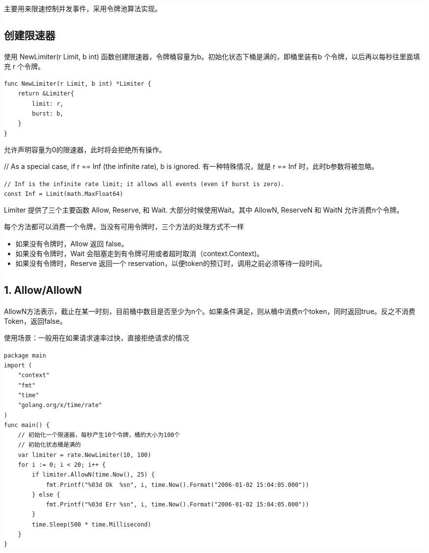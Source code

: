 主要用来限速控制并发事件，采用令牌池算法实现。

## 创建限速器 

使用 NewLimiter(r Limit, b int) 函数创建限速器，令牌桶容量为b。初始化状态下桶是满的，即桶里装有b 个令牌，以后再以每秒往里面填充 r 个令牌。

```
func NewLimiter(r Limit, b int) *Limiter {
	return &Limiter{
		limit: r,
		burst: b,
	}
}
```

允许声明容量为0的限速器，此时将会拒绝所有操作。

// As a special case, if r == Inf (the infinite rate), b is ignored.
有一种特殊情况，就是 r == Inf 时，此时b参数将被忽略。

```
// Inf is the infinite rate limit; it allows all events (even if burst is zero).
const Inf = Limit(math.MaxFloat64)
```

Limiter 提供了三个主要函数 Allow, Reserve, 和 Wait. 大部分时候使用Wait。其中 AllowN, ReserveN 和 WaitN 允许消费n个令牌。

每个方法都可以消费一个令牌，当没有可用令牌时，三个方法的处理方式不一样

 * 如果没有令牌时，Allow 返回 false。
 * 如果没有令牌时，Wait 会阻塞走到有令牌可用或者超时取消（context.Context)。
 * 如果没有令牌时，Reserve 返回一个 reservation，以便token的预订时，调用之前必须等待一段时间。

## 1. Allow/AllowN 

AllowN方法表示，截止在某一时刻，目前桶中数目是否至少为n个。如果条件满足，则从桶中消费n个token，同时返回true。反之不消费Token，返回false。

使用场景：一般用在如果请求速率过快，直接拒绝请求的情况

```
package main
import (
	"context"
	"fmt"
	"time"
	"golang.org/x/time/rate"
)
func main() {
	// 初始化一个限速器，每秒产生10个令牌，桶的大小为100个
	// 初始化状态桶是满的
	var limiter = rate.NewLimiter(10, 100)
	for i := 0; i < 20; i++ {
		if limiter.AllowN(time.Now(), 25) {
			fmt.Printf("%03d Ok  %sn", i, time.Now().Format("2006-01-02 15:04:05.000"))
		} else {
			fmt.Printf("%03d Err %sn", i, time.Now().Format("2006-01-02 15:04:05.000"))
		}
		time.Sleep(500 * time.Millisecond)
	}
}
```
